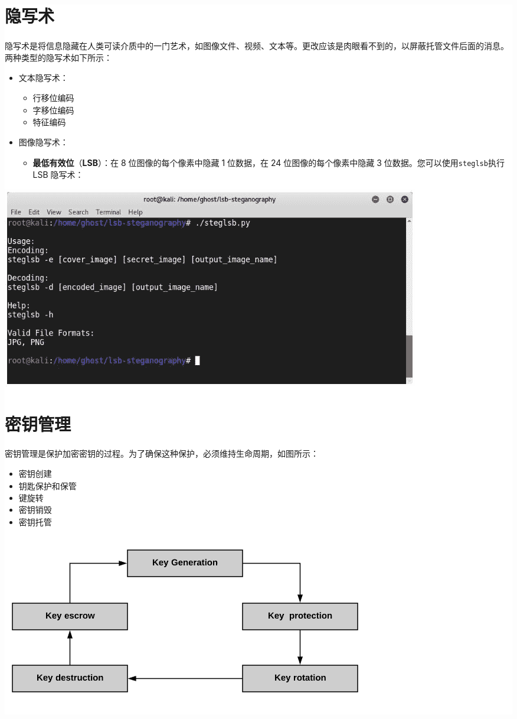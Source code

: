 # 隐写术

隐写术是将信息隐藏在人类可读介质中的一门艺术，如图像文件、视频、文本等。更改应该是肉眼看不到的，以屏蔽托管文件后面的消息。两种类型的隐写术如下所示：

*   文本隐写术：
    *   行移位编码
    *   字移位编码
    *   特征编码

*   图像隐写术：
    *   **最低有效位**（**LSB**）：在 8 位图像的每个像素中隐藏 1 位数据，在 24 位图像的每个像素中隐藏 3 位数据。您可以使用`steglsb`执行 LSB 隐写术：

![](img/00325.jpeg)

# 密钥管理

密钥管理是保护加密密钥的过程。为了确保这种保护，必须维持生命周期，如图所示：

*   密钥创建
*   钥匙保护和保管
*   键旋转
*   密钥销毁
*   密钥托管

![](img/00326.gif)
